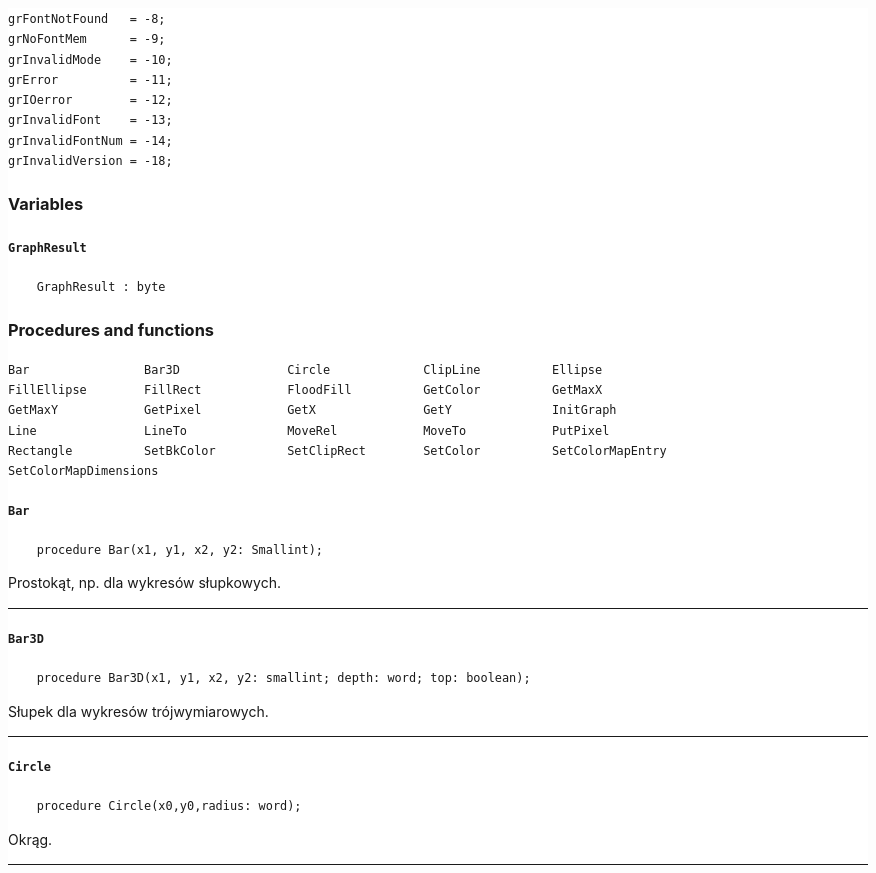 ```delphi
grFontNotFound   = -8;
grNoFontMem      = -9;
grInvalidMode    = -10;
grError          = -11;
grIOerror        = -12;
grInvalidFont    = -13;
grInvalidFontNum = -14;
grInvalidVersion = -18;
```

### Variables

#### `GraphResult`

```delphi
    GraphResult : byte
```

### Procedures and functions

```delphi
Bar                Bar3D               Circle             ClipLine          Ellipse
FillEllipse        FillRect            FloodFill          GetColor          GetMaxX
GetMaxY            GetPixel            GetX               GetY              InitGraph
Line               LineTo              MoveRel            MoveTo            PutPixel
Rectangle          SetBkColor          SetClipRect        SetColor          SetColorMapEntry
SetColorMapDimensions
```

#### `Bar`

```delphi
    procedure Bar(x1, y1, x2, y2: Smallint);
```

Prostokąt, np. dla wykresów słupkowych.

---

#### `Bar3D`

```delphi
    procedure Bar3D(x1, y1, x2, y2: smallint; depth: word; top: boolean);
```

Słupek dla wykresów trójwymiarowych.

---

#### `Circle`

```delphi
    procedure Circle(x0,y0,radius: word);
```

Okrąg.

---